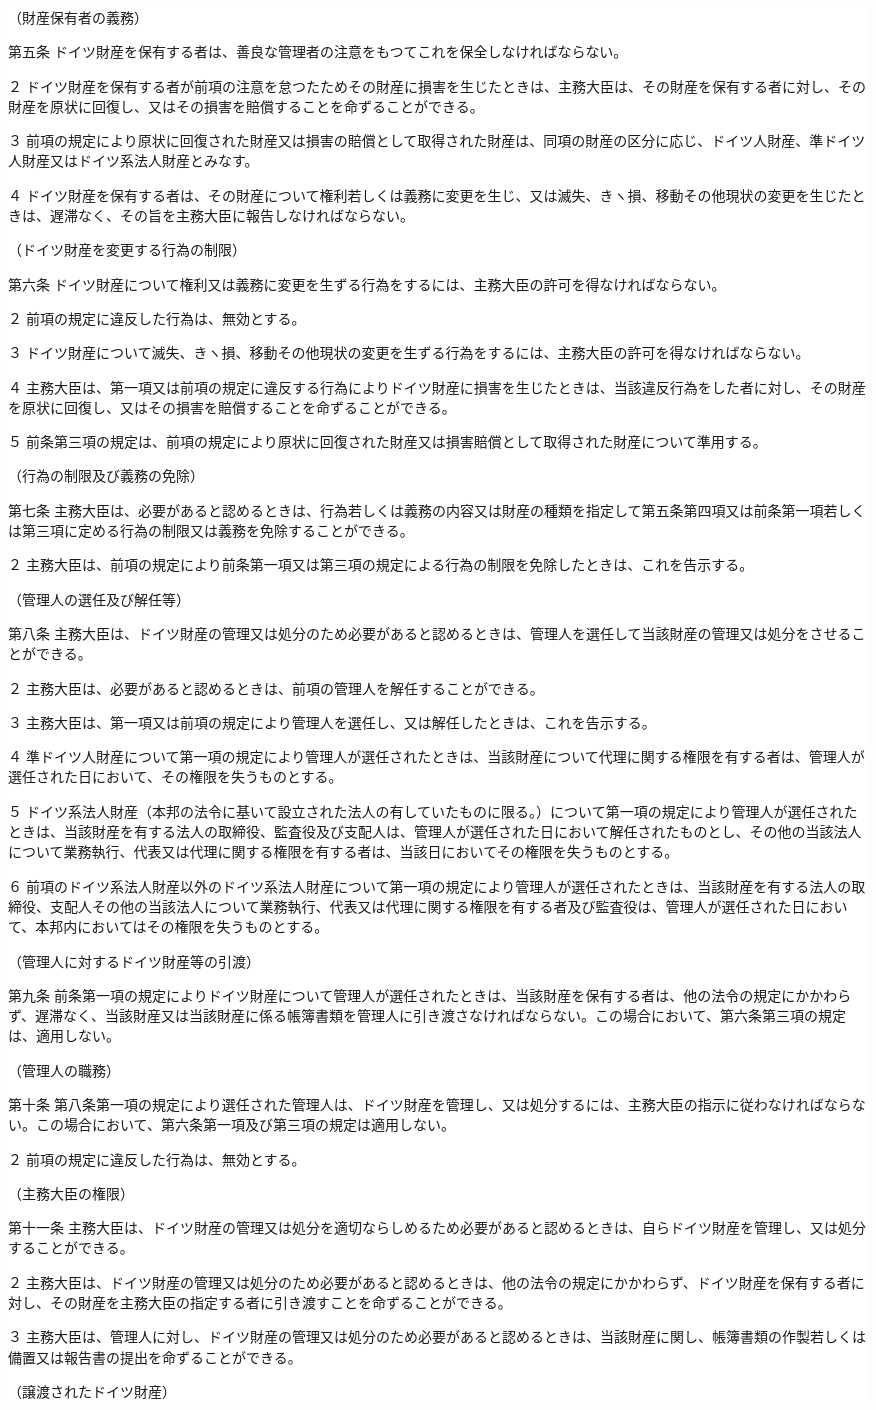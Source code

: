 （財産保有者の義務）

第五条 ドイツ財産を保有する者は、善良な管理者の注意をもつてこれを保全しなければならない。

２ ドイツ財産を保有する者が前項の注意を怠つたためその財産に損害を生じたときは、主務大臣は、その財産を保有する者に対し、その財産を原状に回復し、又はその損害を賠償することを命ずることができる。

３ 前項の規定により原状に回復された財産又は損害の賠償として取得された財産は、同項の財産の区分に応じ、ドイツ人財産、準ドイツ人財産又はドイツ系法人財産とみなす。

４ ドイツ財産を保有する者は、その財産について権利若しくは義務に変更を生じ、又は滅失、きヽ損、移動その他現状の変更を生じたときは、遅滞なく、その旨を主務大臣に報告しなければならない。

（ドイツ財産を変更する行為の制限）

第六条 ドイツ財産について権利又は義務に変更を生ずる行為をするには、主務大臣の許可を得なければならない。

２ 前項の規定に違反した行為は、無効とする。

３ ドイツ財産について滅失、きヽ損、移動その他現状の変更を生ずる行為をするには、主務大臣の許可を得なければならない。

４ 主務大臣は、第一項又は前項の規定に違反する行為によりドイツ財産に損害を生じたときは、当該違反行為をした者に対し、その財産を原状に回復し、又はその損害を賠償することを命ずることができる。

５ 前条第三項の規定は、前項の規定により原状に回復された財産又は損害賠償として取得された財産について準用する。

（行為の制限及び義務の免除）

第七条 主務大臣は、必要があると認めるときは、行為若しくは義務の内容又は財産の種類を指定して第五条第四項又は前条第一項若しくは第三項に定める行為の制限又は義務を免除することができる。

２ 主務大臣は、前項の規定により前条第一項又は第三項の規定による行為の制限を免除したときは、これを告示する。

（管理人の選任及び解任等）

第八条 主務大臣は、ドイツ財産の管理又は処分のため必要があると認めるときは、管理人を選任して当該財産の管理又は処分をさせることができる。

２ 主務大臣は、必要があると認めるときは、前項の管理人を解任することができる。

３ 主務大臣は、第一項又は前項の規定により管理人を選任し、又は解任したときは、これを告示する。

４ 準ドイツ人財産について第一項の規定により管理人が選任されたときは、当該財産について代理に関する権限を有する者は、管理人が選任された日において、その権限を失うものとする。

５ ドイツ系法人財産（本邦の法令に基いて設立された法人の有していたものに限る。）について第一項の規定により管理人が選任されたときは、当該財産を有する法人の取締役、監査役及び支配人は、管理人が選任された日において解任されたものとし、その他の当該法人について業務執行、代表又は代理に関する権限を有する者は、当該日においてその権限を失うものとする。

６ 前項のドイツ系法人財産以外のドイツ系法人財産について第一項の規定により管理人が選任されたときは、当該財産を有する法人の取締役、支配人その他の当該法人について業務執行、代表又は代理に関する権限を有する者及び監査役は、管理人が選任された日において、本邦内においてはその権限を失うものとする。

（管理人に対するドイツ財産等の引渡）

第九条 前条第一項の規定によりドイツ財産について管理人が選任されたときは、当該財産を保有する者は、他の法令の規定にかかわらず、遅滞なく、当該財産又は当該財産に係る帳簿書類を管理人に引き渡さなければならない。この場合において、第六条第三項の規定は、適用しない。

（管理人の職務）

第十条 第八条第一項の規定により選任された管理人は、ドイツ財産を管理し、又は処分するには、主務大臣の指示に従わなければならない。この場合において、第六条第一項及び第三項の規定は適用しない。

２ 前項の規定に違反した行為は、無効とする。

（主務大臣の権限）

第十一条 主務大臣は、ドイツ財産の管理又は処分を適切ならしめるため必要があると認めるときは、自らドイツ財産を管理し、又は処分することができる。

２ 主務大臣は、ドイツ財産の管理又は処分のため必要があると認めるときは、他の法令の規定にかかわらず、ドイツ財産を保有する者に対し、その財産を主務大臣の指定する者に引き渡すことを命ずることができる。

３ 主務大臣は、管理人に対し、ドイツ財産の管理又は処分のため必要があると認めるときは、当該財産に関し、帳簿書類の作製若しくは備置又は報告書の提出を命ずることができる。

（譲渡されたドイツ財産）
